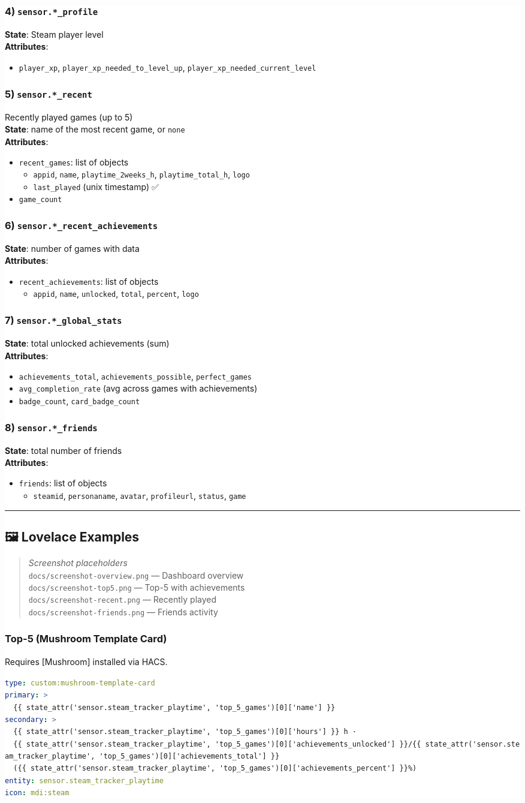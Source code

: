 ### 4) `sensor.*_profile`
**State**: Steam player level  
**Attributes**:  
- `player_xp`, `player_xp_needed_to_level_up`, `player_xp_needed_current_level`

### 5) `sensor.*_recent`
Recently played games (up to 5)  
**State**: name of the most recent game, or `none`  
**Attributes**:  
- `recent_games`: list of objects  
  - `appid`, `name`, `playtime_2weeks_h`, `playtime_total_h`, `logo`  
  - `last_played` (unix timestamp) ✅  
- `game_count`

### 6) `sensor.*_recent_achievements`
**State**: number of games with data  
**Attributes**:  
- `recent_achievements`: list of objects  
  - `appid`, `name`, `unlocked`, `total`, `percent`, `logo`

### 7) `sensor.*_global_stats`
**State**: total unlocked achievements (sum)  
**Attributes**:  
- `achievements_total`, `achievements_possible`, `perfect_games`  
- `avg_completion_rate` (avg across games with achievements)  
- `badge_count`, `card_badge_count`

### 8) `sensor.*_friends`
**State**: total number of friends  
**Attributes**:  
- `friends`: list of objects  
  - `steamid`, `personaname`, `avatar`, `profileurl`, `status`, `game`

---

## 🖼️ Lovelace Examples

> _Screenshot placeholders_  
> `docs/screenshot-overview.png` — Dashboard overview  
> `docs/screenshot-top5.png` — Top-5 with achievements  
> `docs/screenshot-recent.png` — Recently played  
> `docs/screenshot-friends.png` — Friends activity

### Top-5 (Mushroom Template Card)
Requires [Mushroom] installed via HACS.

```yaml
type: custom:mushroom-template-card
primary: >
  {{ state_attr('sensor.steam_tracker_playtime', 'top_5_games')[0]['name'] }}
secondary: >
  {{ state_attr('sensor.steam_tracker_playtime', 'top_5_games')[0]['hours'] }} h ·
  {{ state_attr('sensor.steam_tracker_playtime', 'top_5_games')[0]['achievements_unlocked'] }}/{{ state_attr('sensor.steam_tracker_playtime', 'top_5_games')[0]['achievements_total'] }}
  ({{ state_attr('sensor.steam_tracker_playtime', 'top_5_games')[0]['achievements_percent'] }}%)
entity: sensor.steam_tracker_playtime
icon: mdi:steam
```
